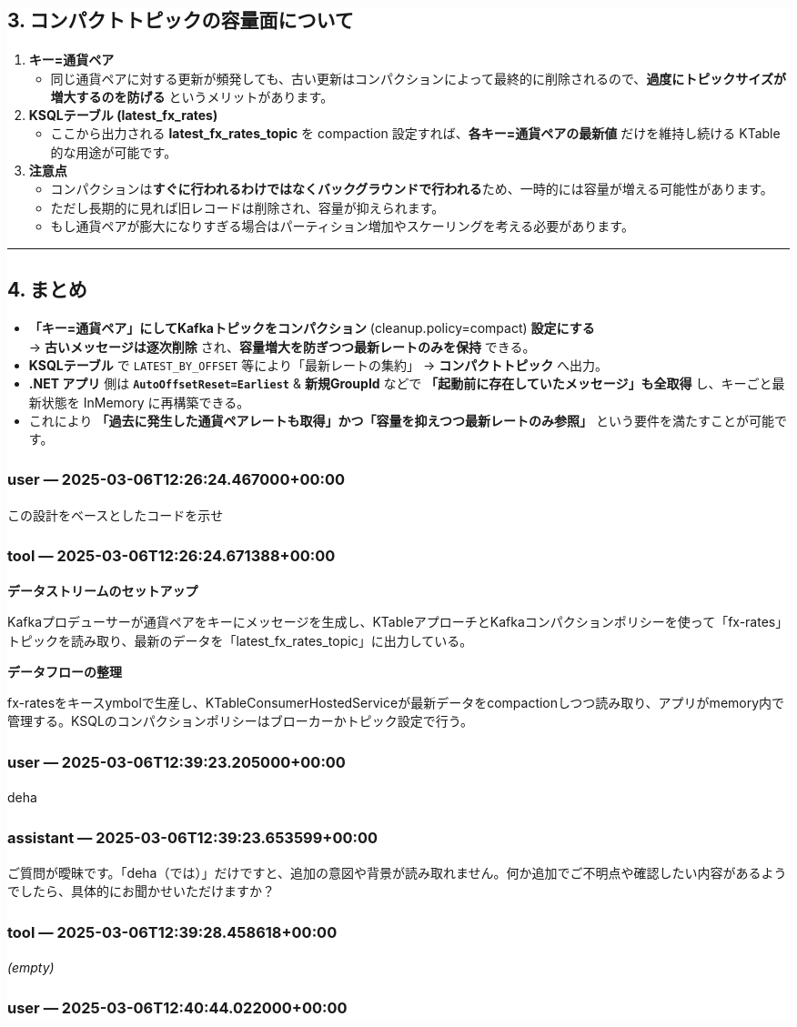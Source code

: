 
## 3. コンパクトトピックの容量面について

1. **キー=通貨ペア**  
   - 同じ通貨ペアに対する更新が頻発しても、古い更新はコンパクションによって最終的に削除されるので、**過度にトピックサイズが増大するのを防げる** というメリットがあります。
2. **KSQLテーブル (latest_fx_rates)**  
   - ここから出力される **latest_fx_rates_topic** を compaction 設定すれば、**各キー=通貨ペアの最新値** だけを維持し続ける KTable 的な用途が可能です。
3. **注意点**  
   - コンパクションは**すぐに行われるわけではなくバックグラウンドで行われる**ため、一時的には容量が増える可能性があります。  
   - ただし長期的に見れば旧レコードは削除され、容量が抑えられます。  
   - もし通貨ペアが膨大になりすぎる場合はパーティション増加やスケーリングを考える必要があります。

---

## 4. まとめ

- **「キー=通貨ペア」にしてKafkaトピックをコンパクション** (cleanup.policy=compact) **設定にする**  
  → **古いメッセージは逐次削除** され、**容量増大を防ぎつつ最新レートのみを保持** できる。  
- **KSQLテーブル** で `LATEST_BY_OFFSET` 等により「最新レートの集約」 → **コンパクトトピック** へ出力。  
- **.NET アプリ** 側は **`AutoOffsetReset=Earliest`** & **新規GroupId** などで **「起動前に存在していたメッセージ」も全取得** し、キーごと最新状態を InMemory に再構築できる。  
- これにより **「過去に発生した通貨ペアレートも取得」かつ「容量を抑えつつ最新レートのみ参照」** という要件を満たすことが可能です。

### user — 2025-03-06T12:26:24.467000+00:00

この設計をベースとしたコードを示せ

### tool — 2025-03-06T12:26:24.671388+00:00

**データストリームのセットアップ**

Kafkaプロデューサーが通貨ペアをキーにメッセージを生成し、KTableアプローチとKafkaコンパクションポリシーを使って「fx-rates」トピックを読み取り、最新のデータを「latest_fx_rates_topic」に出力している。

**データフローの整理**

fx-ratesをキースymbolで生産し、KTableConsumerHostedServiceが最新データをcompactionしつつ読み取り、アプリがmemory内で管理する。KSQLのコンパクションポリシーはブローカーかトピック設定で行う。

### user — 2025-03-06T12:39:23.205000+00:00

deha

### assistant — 2025-03-06T12:39:23.653599+00:00

ご質問が曖昧です。「deha（では）」だけですと、追加の意図や背景が読み取れません。何か追加でご不明点や確認したい内容があるようでしたら、具体的にお聞かせいただけますか？

### tool — 2025-03-06T12:39:28.458618+00:00

_(empty)_

### user — 2025-03-06T12:40:44.022000+00:00
